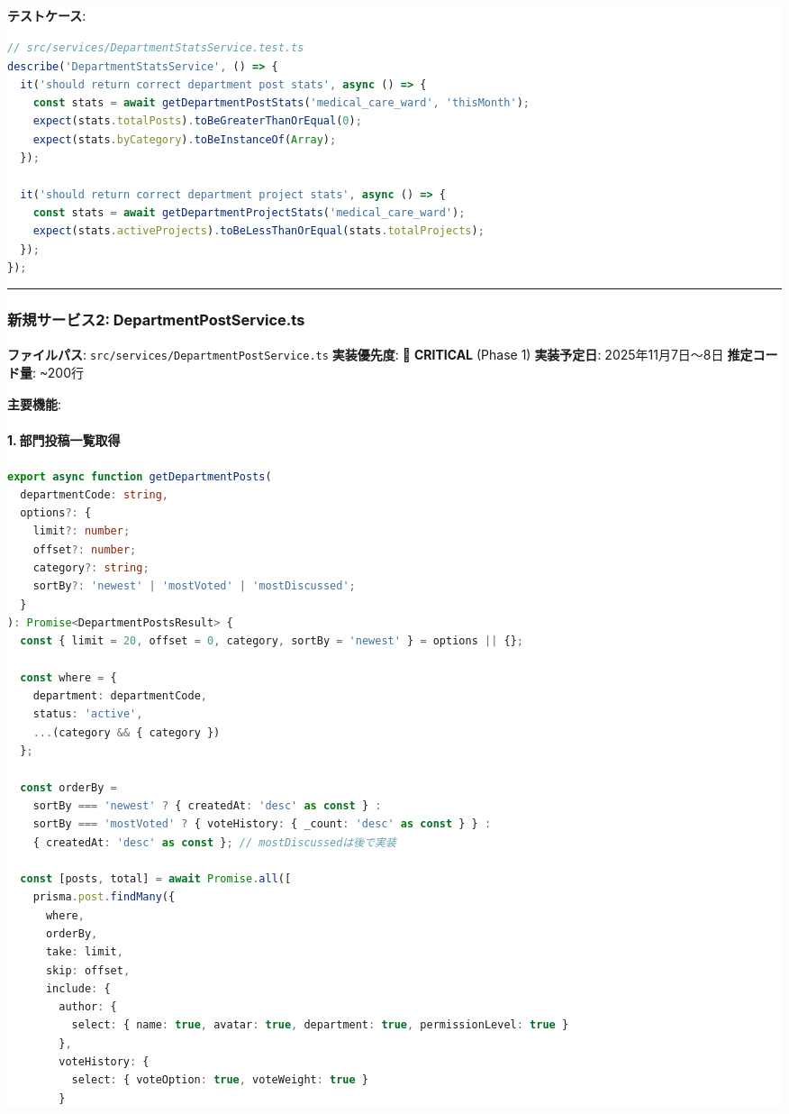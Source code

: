 **テストケース**:
```typescript
// src/services/DepartmentStatsService.test.ts
describe('DepartmentStatsService', () => {
  it('should return correct department post stats', async () => {
    const stats = await getDepartmentPostStats('medical_care_ward', 'thisMonth');
    expect(stats.totalPosts).toBeGreaterThanOrEqual(0);
    expect(stats.byCategory).toBeInstanceOf(Array);
  });

  it('should return correct department project stats', async () => {
    const stats = await getDepartmentProjectStats('medical_care_ward');
    expect(stats.activeProjects).toBeLessThanOrEqual(stats.totalProjects);
  });
});
```

---

### 新規サービス2: DepartmentPostService.ts

**ファイルパス**: `src/services/DepartmentPostService.ts`
**実装優先度**: 🔴 **CRITICAL** (Phase 1)
**実装予定日**: 2025年11月7日〜8日
**推定コード量**: ~200行

**主要機能**:

#### 1. 部門投稿一覧取得
```typescript
export async function getDepartmentPosts(
  departmentCode: string,
  options?: {
    limit?: number;
    offset?: number;
    category?: string;
    sortBy?: 'newest' | 'mostVoted' | 'mostDiscussed';
  }
): Promise<DepartmentPostsResult> {
  const { limit = 20, offset = 0, category, sortBy = 'newest' } = options || {};

  const where = {
    department: departmentCode,
    status: 'active',
    ...(category && { category })
  };

  const orderBy =
    sortBy === 'newest' ? { createdAt: 'desc' as const } :
    sortBy === 'mostVoted' ? { voteHistory: { _count: 'desc' as const } } :
    { createdAt: 'desc' as const }; // mostDiscussedは後で実装

  const [posts, total] = await Promise.all([
    prisma.post.findMany({
      where,
      orderBy,
      take: limit,
      skip: offset,
      include: {
        author: {
          select: { name: true, avatar: true, department: true, permissionLevel: true }
        },
        voteHistory: {
          select: { voteOption: true, voteWeight: true }
        }
```